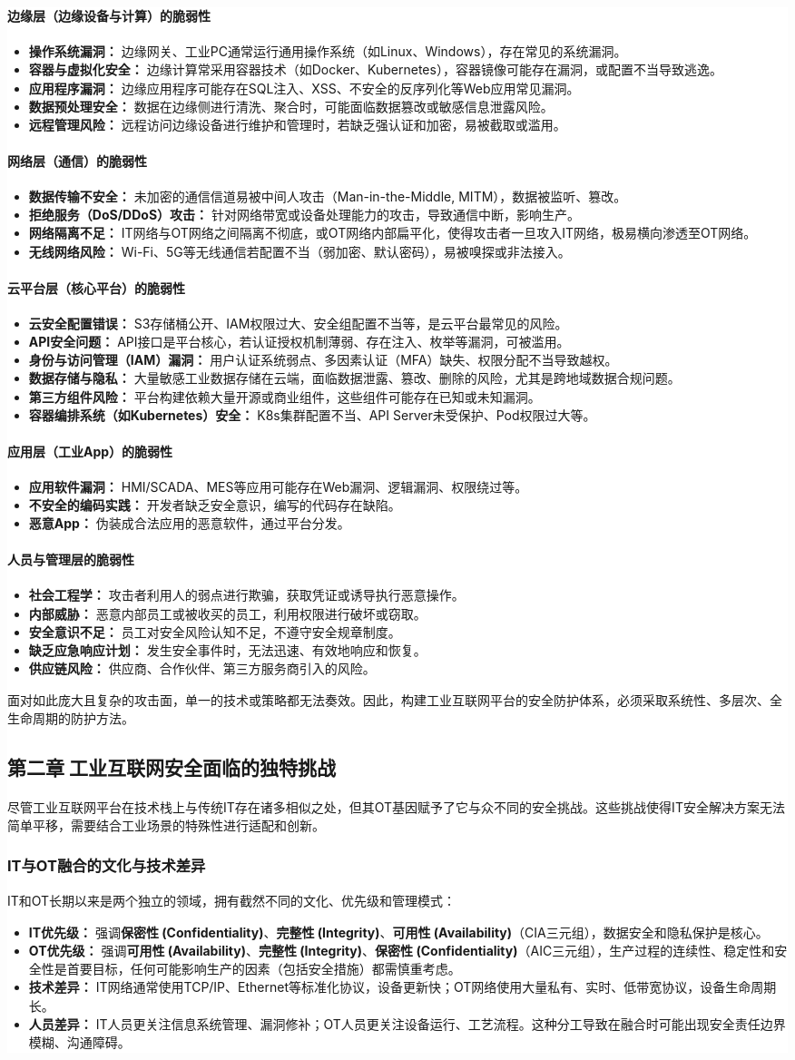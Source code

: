 #### 边缘层（边缘设备与计算）的脆弱性

*   **操作系统漏洞：** 边缘网关、工业PC通常运行通用操作系统（如Linux、Windows），存在常见的系统漏洞。
*   **容器与虚拟化安全：** 边缘计算常采用容器技术（如Docker、Kubernetes），容器镜像可能存在漏洞，或配置不当导致逃逸。
*   **应用程序漏洞：** 边缘应用程序可能存在SQL注入、XSS、不安全的反序列化等Web应用常见漏洞。
*   **数据预处理安全：** 数据在边缘侧进行清洗、聚合时，可能面临数据篡改或敏感信息泄露风险。
*   **远程管理风险：** 远程访问边缘设备进行维护和管理时，若缺乏强认证和加密，易被截取或滥用。

#### 网络层（通信）的脆弱性

*   **数据传输不安全：** 未加密的通信信道易被中间人攻击（Man-in-the-Middle, MITM），数据被监听、篡改。
*   **拒绝服务（DoS/DDoS）攻击：** 针对网络带宽或设备处理能力的攻击，导致通信中断，影响生产。
*   **网络隔离不足：** IT网络与OT网络之间隔离不彻底，或OT网络内部扁平化，使得攻击者一旦攻入IT网络，极易横向渗透至OT网络。
*   **无线网络风险：** Wi-Fi、5G等无线通信若配置不当（弱加密、默认密码），易被嗅探或非法接入。

#### 云平台层（核心平台）的脆弱性

*   **云安全配置错误：** S3存储桶公开、IAM权限过大、安全组配置不当等，是云平台最常见的风险。
*   **API安全问题：** API接口是平台核心，若认证授权机制薄弱、存在注入、枚举等漏洞，可被滥用。
*   **身份与访问管理（IAM）漏洞：** 用户认证系统弱点、多因素认证（MFA）缺失、权限分配不当导致越权。
*   **数据存储与隐私：** 大量敏感工业数据存储在云端，面临数据泄露、篡改、删除的风险，尤其是跨地域数据合规问题。
*   **第三方组件风险：** 平台构建依赖大量开源或商业组件，这些组件可能存在已知或未知漏洞。
*   **容器编排系统（如Kubernetes）安全：** K8s集群配置不当、API Server未受保护、Pod权限过大等。

#### 应用层（工业App）的脆弱性

*   **应用软件漏洞：** HMI/SCADA、MES等应用可能存在Web漏洞、逻辑漏洞、权限绕过等。
*   **不安全的编码实践：** 开发者缺乏安全意识，编写的代码存在缺陷。
*   **恶意App：** 伪装成合法应用的恶意软件，通过平台分发。

#### 人员与管理层的脆弱性

*   **社会工程学：** 攻击者利用人的弱点进行欺骗，获取凭证或诱导执行恶意操作。
*   **内部威胁：** 恶意内部员工或被收买的员工，利用权限进行破坏或窃取。
*   **安全意识不足：** 员工对安全风险认知不足，不遵守安全规章制度。
*   **缺乏应急响应计划：** 发生安全事件时，无法迅速、有效地响应和恢复。
*   **供应链风险：** 供应商、合作伙伴、第三方服务商引入的风险。

面对如此庞大且复杂的攻击面，单一的技术或策略都无法奏效。因此，构建工业互联网平台的安全防护体系，必须采取系统性、多层次、全生命周期的防护方法。

## 第二章 工业互联网安全面临的独特挑战

尽管工业互联网平台在技术栈上与传统IT存在诸多相似之处，但其OT基因赋予了它与众不同的安全挑战。这些挑战使得IT安全解决方案无法简单平移，需要结合工业场景的特殊性进行适配和创新。

### IT与OT融合的文化与技术差异

IT和OT长期以来是两个独立的领域，拥有截然不同的文化、优先级和管理模式：

*   **IT优先级：** 强调**保密性 (Confidentiality)**、**完整性 (Integrity)**、**可用性 (Availability)**（CIA三元组），数据安全和隐私保护是核心。
*   **OT优先级：** 强调**可用性 (Availability)**、**完整性 (Integrity)**、**保密性 (Confidentiality)**（AIC三元组），生产过程的连续性、稳定性和安全性是首要目标，任何可能影响生产的因素（包括安全措施）都需慎重考虑。
*   **技术差异：** IT网络通常使用TCP/IP、Ethernet等标准化协议，设备更新快；OT网络使用大量私有、实时、低带宽协议，设备生命周期长。
*   **人员差异：** IT人员更关注信息系统管理、漏洞修补；OT人员更关注设备运行、工艺流程。这种分工导致在融合时可能出现安全责任边界模糊、沟通障碍。
